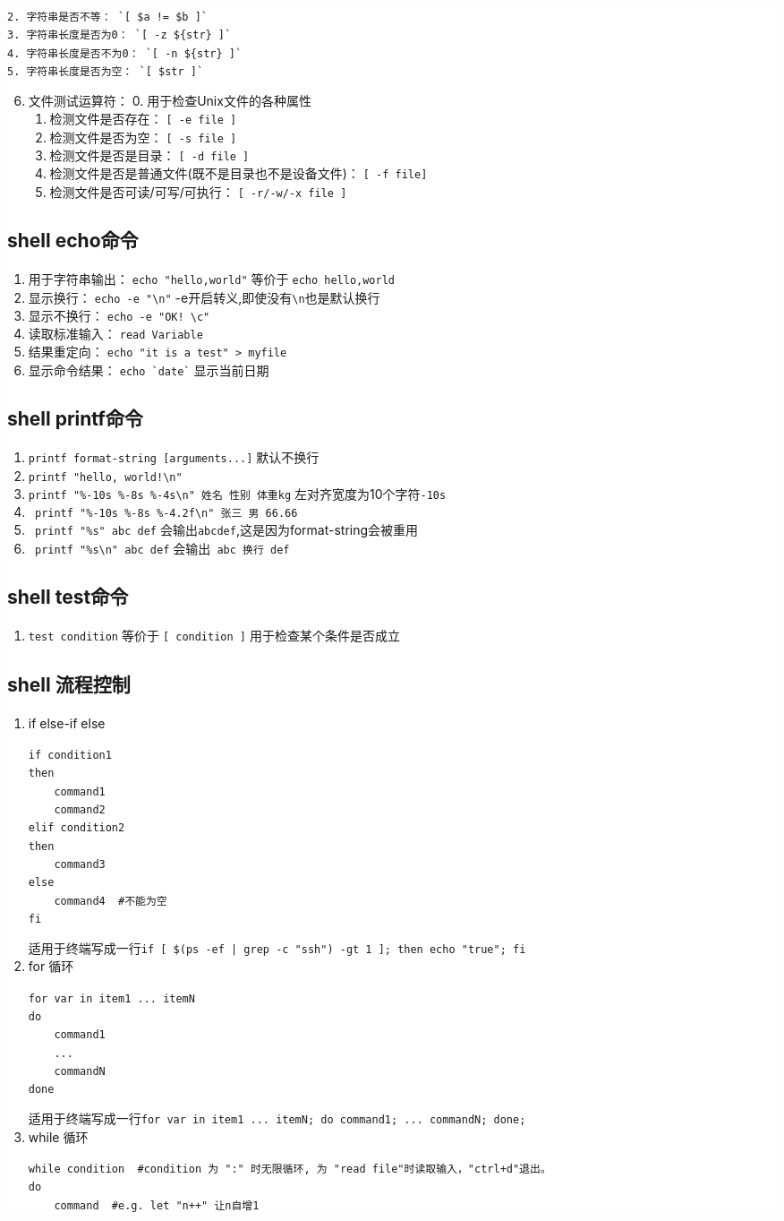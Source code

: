    2. 字符串是否不等： `[ $a != $b ]`  
    3. 字符串长度是否为0： `[ -z ${str} ]`  
    4. 字符串长度是否不为0： `[ -n ${str} ]`  
    5. 字符串长度是否为空： `[ $str ]` 
6. 文件测试运算符：
    0. 用于检查Unix文件的各种属性
    1. 检测文件是否存在： `[ -e file ]`  
    2. 检测文件是否为空： `[ -s file ]`  
    3. 检测文件是否是目录： `[ -d file ]`  
    4. 检测文件是否是普通文件(既不是目录也不是设备文件)： `[ -f file]`  
    5. 检测文件是否可读/可写/可执行： `[ -r/-w/-x file ]`  

## shell echo命令  
1. 用于字符串输出： `echo "hello,world"` 等价于 `echo hello,world`  
2. 显示换行： `echo -e "\n"` -e开启转义,即使没有`\n`也是默认换行
3. 显示不换行： `echo -e "OK! \c"`
3. 读取标准输入： `read Variable`  
4. 结果重定向： `echo "it is a test" > myfile`  
5. 显示命令结果： `` echo `date` `` 显示当前日期 

## shell printf命令
1. ` printf format-string [arguments...] `  默认不换行  
2. ` printf "hello, world!\n" `  
3. ` printf "%-10s %-8s %-4s\n" 姓名 性别 体重kg `  左对齐宽度为10个字符` -10s `
4. ` printf "%-10s %-8s %-4.2f\n" 张三 男 66.66`  
5. ` printf "%s" abc def` 会输出` abcdef `,这是因为format-string会被重用  
6. ` printf "%s\n" abc def` 会输出` abc 换行 def`  

## shell test命令
1. ` test condition ` 等价于 ` [ condition ] ` 用于检查某个条件是否成立

## shell 流程控制
1.  if else-if else
    ```
    if condition1
    then
        command1
        command2
    elif condition2
    then
        command3    
    else
        command4  #不能为空
    fi
    ```  
    适用于终端写成一行` if [ $(ps -ef | grep -c "ssh") -gt 1 ]; then echo "true"; fi `  
2. for 循环
    ```
    for var in item1 ... itemN
    do
        command1
        ...
        commandN
    done
    ```  
    适用于终端写成一行` for var in item1 ... itemN; do command1; ... commandN; done; `  
3. while 循环
    ```
    while condition  #condition 为 ":" 时无限循环, 为 "read file"时读取输入，"ctrl+d"退出。  
    do
        command  #e.g. let "n++" 让n自增1